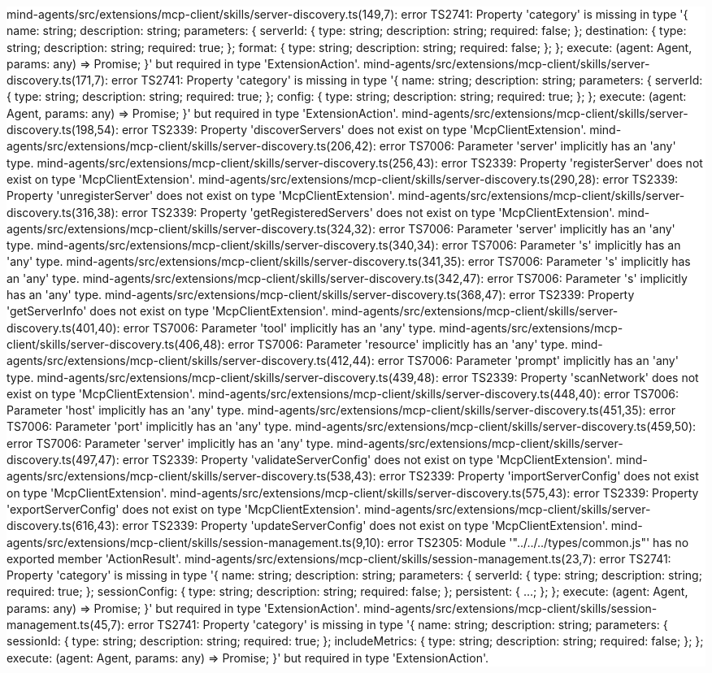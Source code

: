 mind-agents/src/extensions/mcp-client/skills/server-discovery.ts(149,7): error TS2741: Property 'category' is missing in type '{ name: string; description: string; parameters: { serverId: { type: string; description: string; required: false; }; destination: { type: string; description: string; required: true; }; format: { type: string; description: string; required: false; }; }; execute: (agent: Agent, params: any) => Promise<ActionResult>; }' but required in type 'ExtensionAction'.
mind-agents/src/extensions/mcp-client/skills/server-discovery.ts(171,7): error TS2741: Property 'category' is missing in type '{ name: string; description: string; parameters: { serverId: { type: string; description: string; required: true; }; config: { type: string; description: string; required: true; }; }; execute: (agent: Agent, params: any) => Promise<ActionResult>; }' but required in type 'ExtensionAction'.
mind-agents/src/extensions/mcp-client/skills/server-discovery.ts(198,54): error TS2339: Property 'discoverServers' does not exist on type 'McpClientExtension'.
mind-agents/src/extensions/mcp-client/skills/server-discovery.ts(206,42): error TS7006: Parameter 'server' implicitly has an 'any' type.
mind-agents/src/extensions/mcp-client/skills/server-discovery.ts(256,43): error TS2339: Property 'registerServer' does not exist on type 'McpClientExtension'.
mind-agents/src/extensions/mcp-client/skills/server-discovery.ts(290,28): error TS2339: Property 'unregisterServer' does not exist on type 'McpClientExtension'.
mind-agents/src/extensions/mcp-client/skills/server-discovery.ts(316,38): error TS2339: Property 'getRegisteredServers' does not exist on type 'McpClientExtension'.
mind-agents/src/extensions/mcp-client/skills/server-discovery.ts(324,32): error TS7006: Parameter 'server' implicitly has an 'any' type.
mind-agents/src/extensions/mcp-client/skills/server-discovery.ts(340,34): error TS7006: Parameter 's' implicitly has an 'any' type.
mind-agents/src/extensions/mcp-client/skills/server-discovery.ts(341,35): error TS7006: Parameter 's' implicitly has an 'any' type.
mind-agents/src/extensions/mcp-client/skills/server-discovery.ts(342,47): error TS7006: Parameter 's' implicitly has an 'any' type.
mind-agents/src/extensions/mcp-client/skills/server-discovery.ts(368,47): error TS2339: Property 'getServerInfo' does not exist on type 'McpClientExtension'.
mind-agents/src/extensions/mcp-client/skills/server-discovery.ts(401,40): error TS7006: Parameter 'tool' implicitly has an 'any' type.
mind-agents/src/extensions/mcp-client/skills/server-discovery.ts(406,48): error TS7006: Parameter 'resource' implicitly has an 'any' type.
mind-agents/src/extensions/mcp-client/skills/server-discovery.ts(412,44): error TS7006: Parameter 'prompt' implicitly has an 'any' type.
mind-agents/src/extensions/mcp-client/skills/server-discovery.ts(439,48): error TS2339: Property 'scanNetwork' does not exist on type 'McpClientExtension'.
mind-agents/src/extensions/mcp-client/skills/server-discovery.ts(448,40): error TS7006: Parameter 'host' implicitly has an 'any' type.
mind-agents/src/extensions/mcp-client/skills/server-discovery.ts(451,35): error TS7006: Parameter 'port' implicitly has an 'any' type.
mind-agents/src/extensions/mcp-client/skills/server-discovery.ts(459,50): error TS7006: Parameter 'server' implicitly has an 'any' type.
mind-agents/src/extensions/mcp-client/skills/server-discovery.ts(497,47): error TS2339: Property 'validateServerConfig' does not exist on type 'McpClientExtension'.
mind-agents/src/extensions/mcp-client/skills/server-discovery.ts(538,43): error TS2339: Property 'importServerConfig' does not exist on type 'McpClientExtension'.
mind-agents/src/extensions/mcp-client/skills/server-discovery.ts(575,43): error TS2339: Property 'exportServerConfig' does not exist on type 'McpClientExtension'.
mind-agents/src/extensions/mcp-client/skills/server-discovery.ts(616,43): error TS2339: Property 'updateServerConfig' does not exist on type 'McpClientExtension'.
mind-agents/src/extensions/mcp-client/skills/session-management.ts(9,10): error TS2305: Module '"../../../types/common.js"' has no exported member 'ActionResult'.
mind-agents/src/extensions/mcp-client/skills/session-management.ts(23,7): error TS2741: Property 'category' is missing in type '{ name: string; description: string; parameters: { serverId: { type: string; description: string; required: true; }; sessionConfig: { type: string; description: string; required: false; }; persistent: { ...; }; }; execute: (agent: Agent, params: any) => Promise<ActionResult>; }' but required in type 'ExtensionAction'.
mind-agents/src/extensions/mcp-client/skills/session-management.ts(45,7): error TS2741: Property 'category' is missing in type '{ name: string; description: string; parameters: { sessionId: { type: string; description: string; required: true; }; includeMetrics: { type: string; description: string; required: false; }; }; execute: (agent: Agent, params: any) => Promise<ActionResult>; }' but required in type 'ExtensionAction'.